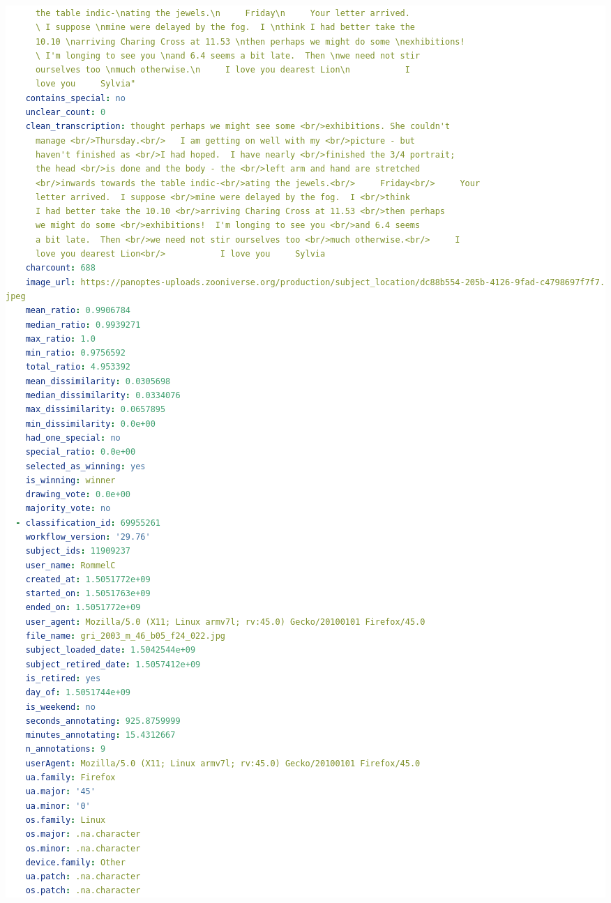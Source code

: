 ```yaml
      the table indic-\nating the jewels.\n     Friday\n     Your letter arrived.
      \ I suppose \nmine were delayed by the fog.  I \nthink I had better take the
      10.10 \narriving Charing Cross at 11.53 \nthen perhaps we might do some \nexhibitions!
      \ I'm longing to see you \nand 6.4 seems a bit late.  Then \nwe need not stir
      ourselves too \nmuch otherwise.\n     I love you dearest Lion\n           I
      love you     Sylvia"
    contains_special: no
    unclear_count: 0
    clean_transcription: thought perhaps we might see some <br/>exhibitions. She couldn't
      manage <br/>Thursday.<br/>   I am getting on well with my <br/>picture - but
      haven't finished as <br/>I had hoped.  I have nearly <br/>finished the 3/4 portrait;
      the head <br/>is done and the body - the <br/>left arm and hand are stretched
      <br/>inwards towards the table indic-<br/>ating the jewels.<br/>     Friday<br/>     Your
      letter arrived.  I suppose <br/>mine were delayed by the fog.  I <br/>think
      I had better take the 10.10 <br/>arriving Charing Cross at 11.53 <br/>then perhaps
      we might do some <br/>exhibitions!  I'm longing to see you <br/>and 6.4 seems
      a bit late.  Then <br/>we need not stir ourselves too <br/>much otherwise.<br/>     I
      love you dearest Lion<br/>           I love you     Sylvia
    charcount: 688
    image_url: https://panoptes-uploads.zooniverse.org/production/subject_location/dc88b554-205b-4126-9fad-c4798697f7f7.jpeg
    mean_ratio: 0.9906784
    median_ratio: 0.9939271
    max_ratio: 1.0
    min_ratio: 0.9756592
    total_ratio: 4.953392
    mean_dissimilarity: 0.0305698
    median_dissimilarity: 0.0334076
    max_dissimilarity: 0.0657895
    min_dissimilarity: 0.0e+00
    had_one_special: no
    special_ratio: 0.0e+00
    selected_as_winning: yes
    is_winning: winner
    drawing_vote: 0.0e+00
    majority_vote: no
  - classification_id: 69955261
    workflow_version: '29.76'
    subject_ids: 11909237
    user_name: RommelC
    created_at: 1.5051772e+09
    started_on: 1.5051763e+09
    ended_on: 1.5051772e+09
    user_agent: Mozilla/5.0 (X11; Linux armv7l; rv:45.0) Gecko/20100101 Firefox/45.0
    file_name: gri_2003_m_46_b05_f24_022.jpg
    subject_loaded_date: 1.5042544e+09
    subject_retired_date: 1.5057412e+09
    is_retired: yes
    day_of: 1.5051744e+09
    is_weekend: no
    seconds_annotating: 925.8759999
    minutes_annotating: 15.4312667
    n_annotations: 9
    userAgent: Mozilla/5.0 (X11; Linux armv7l; rv:45.0) Gecko/20100101 Firefox/45.0
    ua.family: Firefox
    ua.major: '45'
    ua.minor: '0'
    os.family: Linux
    os.major: .na.character
    os.minor: .na.character
    device.family: Other
    ua.patch: .na.character
    os.patch: .na.character
```